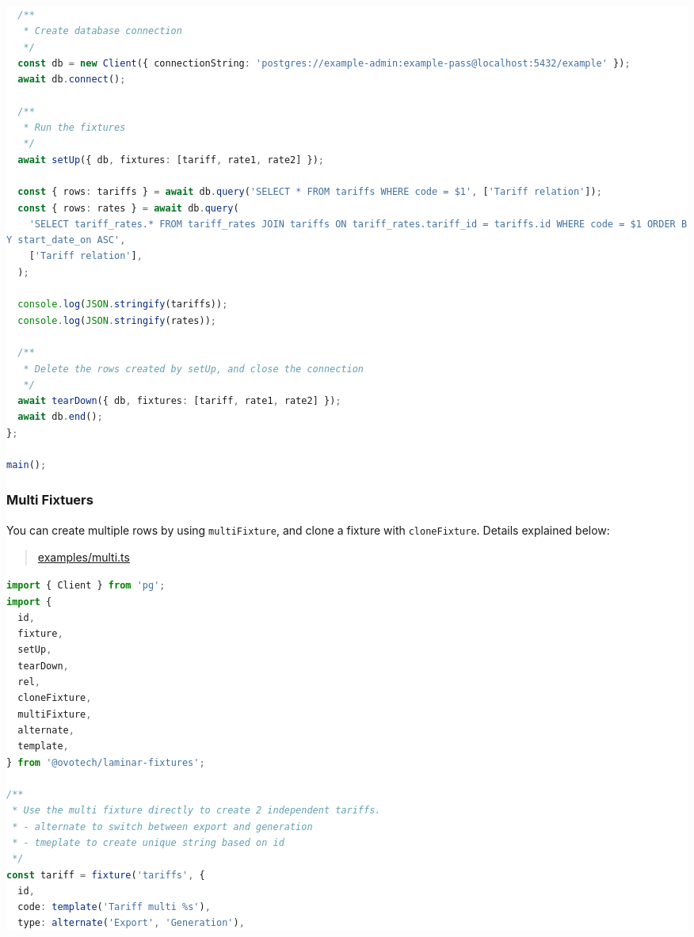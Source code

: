 ```typescript
  /**
   * Create database connection
   */
  const db = new Client({ connectionString: 'postgres://example-admin:example-pass@localhost:5432/example' });
  await db.connect();

  /**
   * Run the fixtures
   */
  await setUp({ db, fixtures: [tariff, rate1, rate2] });

  const { rows: tariffs } = await db.query('SELECT * FROM tariffs WHERE code = $1', ['Tariff relation']);
  const { rows: rates } = await db.query(
    'SELECT tariff_rates.* FROM tariff_rates JOIN tariffs ON tariff_rates.tariff_id = tariffs.id WHERE code = $1 ORDER BY start_date_on ASC',
    ['Tariff relation'],
  );

  console.log(JSON.stringify(tariffs));
  console.log(JSON.stringify(rates));

  /**
   * Delete the rows created by setUp, and close the connection
   */
  await tearDown({ db, fixtures: [tariff, rate1, rate2] });
  await db.end();
};

main();
```

### Multi Fixtuers

You can create multiple rows by using `multiFixture`, and clone a fixture with `cloneFixture`. Details explained below:

> [examples/multi.ts](https://github.com/ovotech/laminar/tree/main/packages/laminar-fixtures/examples/multi.ts)

```typescript
import { Client } from 'pg';
import {
  id,
  fixture,
  setUp,
  tearDown,
  rel,
  cloneFixture,
  multiFixture,
  alternate,
  template,
} from '@ovotech/laminar-fixtures';

/**
 * Use the multi fixture directly to create 2 independent tariffs.
 * - alternate to switch between export and generation
 * - tmeplate to create unique string based on id
 */
const tariff = fixture('tariffs', {
  id,
  code: template('Tariff multi %s'),
  type: alternate('Export', 'Generation'),
```